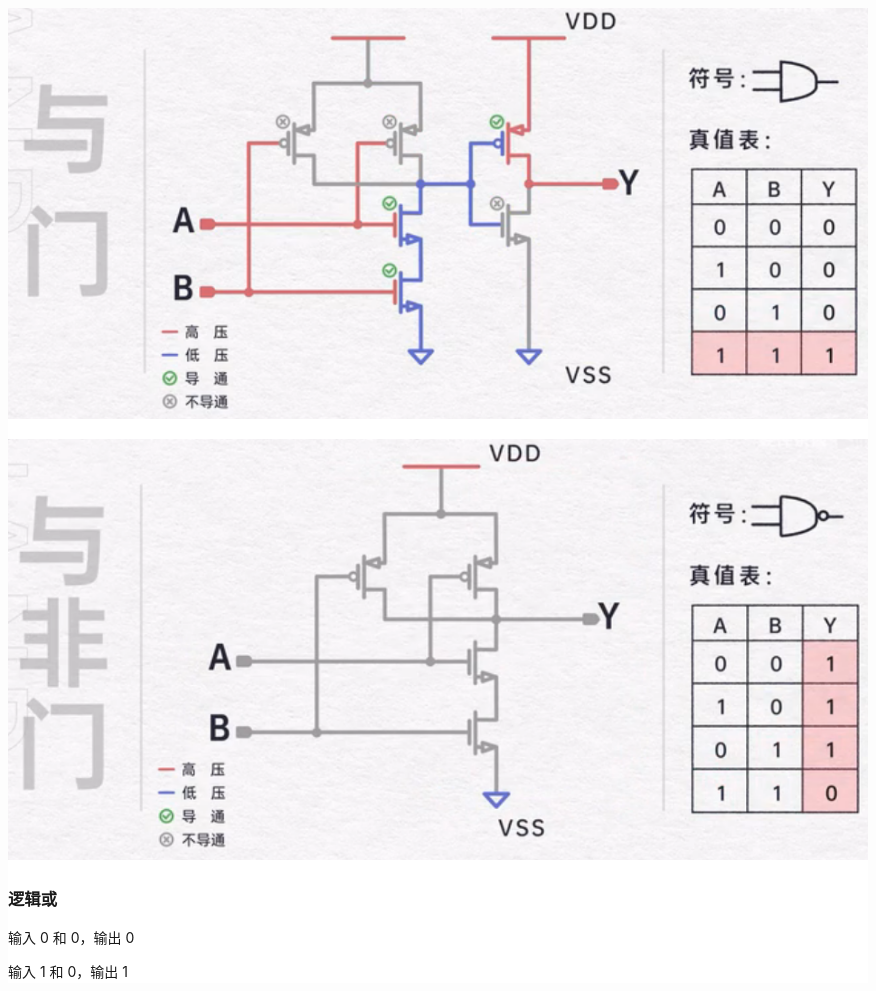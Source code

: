 ![image-20220905213306127](..\typora-user-images\image-20220905213306127.png)

![image-20220905213332179](..\typora-user-images\image-20220905213332179.png)

### 逻辑或

输入 0 和 0，输出 0

输入 1 和 0，输出 1
